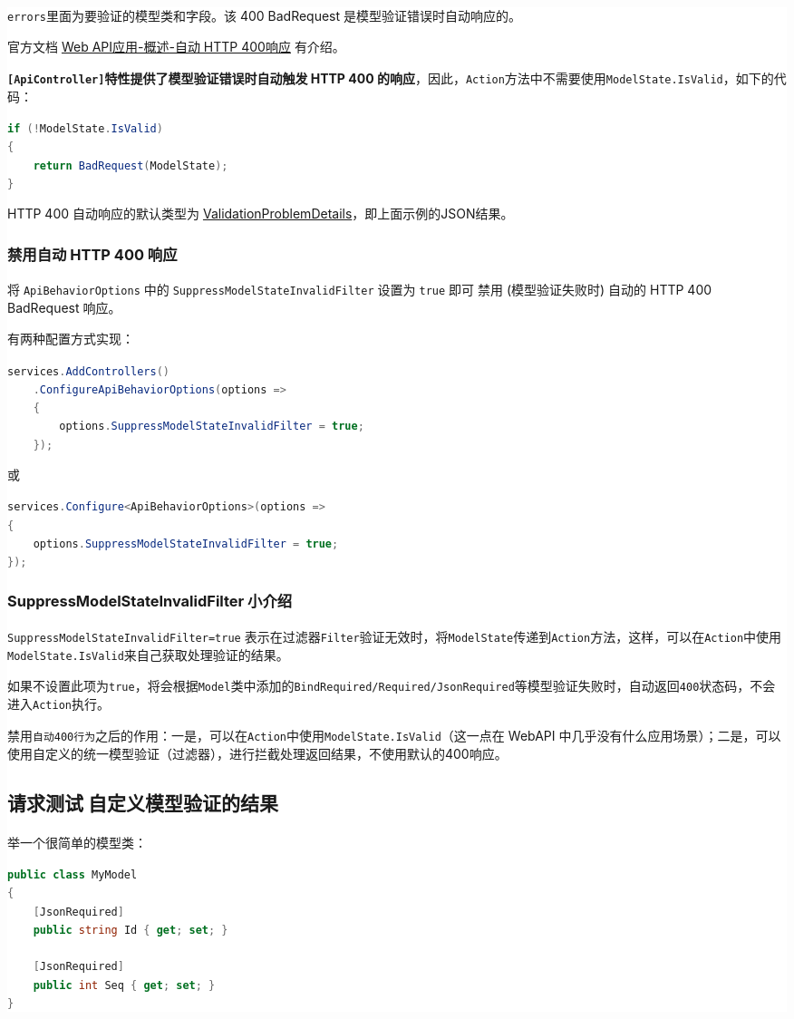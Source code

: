 `errors`里面为要验证的模型类和字段。该 400 BadRequest 是模型验证错误时自动响应的。

官方文档 [Web API应用-概述-自动 HTTP 400响应](https://docs.microsoft.com/zh-cn/aspnet/core/web-api/#automatic-http-400-responses) 有介绍。

**`[ApiController]`特性提供了模型验证错误时自动触发 HTTP 400 的响应**，因此，`Action`方法中不需要使用`ModelState.IsValid`，如下的代码：

```C#
if (!ModelState.IsValid)
{
    return BadRequest(ModelState);
}
```

HTTP 400 自动响应的默认类型为 [ValidationProblemDetails](https://learn.microsoft.com/zh-cn/dotnet/api/microsoft.aspnetcore.mvc.validationproblemdetails)，即上面示例的JSON结果。

### 禁用自动 HTTP 400 响应

将 `ApiBehaviorOptions` 中的 `SuppressModelStateInvalidFilter` 设置为 `true` 即可 禁用 (模型验证失败时) 自动的 HTTP 400 BadRequest 响应。

有两种配置方式实现：

```C#
services.AddControllers()
    .ConfigureApiBehaviorOptions(options =>
    {
        options.SuppressModelStateInvalidFilter = true;
    });
```

或

```C#
services.Configure<ApiBehaviorOptions>(options =>
{
    options.SuppressModelStateInvalidFilter = true;
});
```

### SuppressModelStateInvalidFilter 小介绍

`SuppressModelStateInvalidFilter=true` 表示在过滤器`Filter`验证无效时，将`ModelState`传递到`Action`方法，这样，可以在`Action`中使用`ModelState.IsValid`来自己获取处理验证的结果。

如果不设置此项为`true`，将会根据`Model`类中添加的`BindRequired/Required/JsonRequired`等模型验证失败时，自动返回`400`状态码，不会进入`Action`执行。

禁用`自动400行为`之后的作用：一是，可以在`Action`中使用`ModelState.IsValid`（这一点在 WebAPI 中几乎没有什么应用场景）；二是，可以使用自定义的统一模型验证（过滤器），进行拦截处理返回结果，不使用默认的400响应。

## 请求测试 自定义模型验证的结果

举一个很简单的模型类：

```C#
public class MyModel
{
    [JsonRequired]
    public string Id { get; set; }

    [JsonRequired]
    public int Seq { get; set; }
}
```

